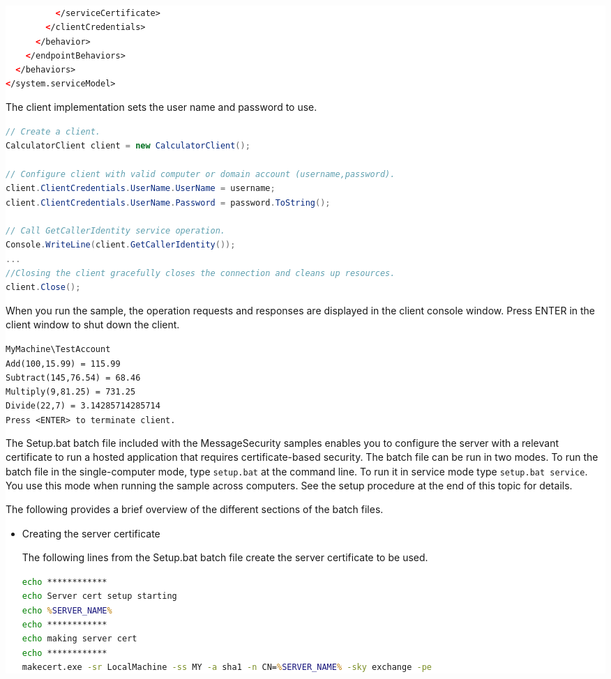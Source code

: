 ```xml  
          </serviceCertificate>  
        </clientCredentials>  
      </behavior>  
    </endpointBehaviors>  
  </behaviors>  
</system.serviceModel>  
```  
  
 The client implementation sets the user name and password to use.  

```csharp
// Create a client.  
CalculatorClient client = new CalculatorClient();  
  
// Configure client with valid computer or domain account (username,password).  
client.ClientCredentials.UserName.UserName = username;  
client.ClientCredentials.UserName.Password = password.ToString();  
  
// Call GetCallerIdentity service operation.  
Console.WriteLine(client.GetCallerIdentity());  
...  
//Closing the client gracefully closes the connection and cleans up resources.  
client.Close();  
```

 When you run the sample, the operation requests and responses are displayed in the client console window. Press ENTER in the client window to shut down the client.  
  
```console  
MyMachine\TestAccount  
Add(100,15.99) = 115.99  
Subtract(145,76.54) = 68.46  
Multiply(9,81.25) = 731.25  
Divide(22,7) = 3.14285714285714  
Press <ENTER> to terminate client.  
```  
  
 The Setup.bat batch file included with the MessageSecurity samples enables you to configure the server with a relevant certificate to run a hosted application that requires certificate-based security. The batch file can be run in two modes. To run the batch file in the single-computer mode, type `setup.bat` at the command line. To run it in service mode type `setup.bat service`. You use this mode when running the sample across computers. See the setup procedure at the end of this topic for details.  
  
 The following provides a brief overview of the different sections of the batch files.  
  
- Creating the server certificate  
  
     The following lines from the Setup.bat batch file create the server certificate to be used.  
  
    ```bat
    echo ************  
    echo Server cert setup starting  
    echo %SERVER_NAME%  
    echo ************  
    echo making server cert  
    echo ************  
    makecert.exe -sr LocalMachine -ss MY -a sha1 -n CN=%SERVER_NAME% -sky exchange -pe  
    ```  
  